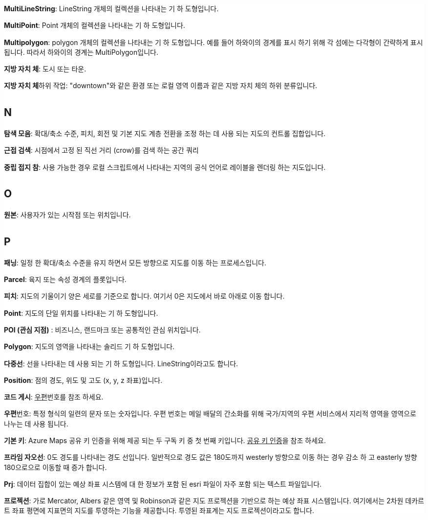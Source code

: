 <a name="multilinestring"></a>**MultiLineString**: LineString 개체의 컬렉션을 나타내는 기 하 도형입니다. 

<a name="multipoint"></a>**MultiPoint**: Point 개체의 컬렉션을 나타내는 기 하 도형입니다.

<a name="multipolygon"></a>**Multipolygon**: polygon 개체의 컬렉션을 나타내는 기 하 도형입니다. 예를 들어 하와이의 경계를 표시 하기 위해 각 섬에는 다각형이 간략하게 표시 됩니다. 따라서 하와이의 경계는 MultiPolygon입니다.

<a name="municipality"></a>**지방 자치 체**: 도시 또는 타운. 

<a name="municipality-subdivision"></a>**지방 자치 체**하위 작업: "downtown"와 같은 환경 또는 로컬 영역 이름과 같은 지방 자치 체의 하위 분류입니다.

## <a name="n"></a>N

<a name="navigation-bar"></a>**탐색 모음**: 확대/축소 수준, 피치, 회전 및 기본 지도 계층 전환을 조정 하는 데 사용 되는 지도의 컨트롤 집합입니다.

<a name="nearby-search"></a>**근접 검색**: 시점에서 고정 된 직선 거리 (crow)를 검색 하는 공간 쿼리

<a name="neutral-ground-truth"></a>**중립 접지 참**: 사용 가능한 경우 로컬 스크립트에서 나타내는 지역의 공식 언어로 레이블을 렌더링 하는 지도입니다.

## <a name="o"></a>O

<a name="origin"></a>**원본**: 사용자가 있는 시작점 또는 위치입니다.

## <a name="p"></a>P

<a name="panning"></a>**패닝**: 일정 한 확대/축소 수준을 유지 하면서 모든 방향으로 지도를 이동 하는 프로세스입니다.

<a name="parcel"></a>**Parcel**: 육지 또는 속성 경계의 플롯입니다.

<a name="pitch"></a>**피치**: 지도의 기울이기 양은 세로를 기준으로 합니다. 여기서 0은 지도에서 바로 아래로 이동 합니다.

<a name="point"></a>**Point**: 지도의 단일 위치를 나타내는 기 하 도형입니다. 

<a name="points-of-interest-poi"></a>**POI (관심 지점)** : 비즈니스, 랜드마크 또는 공통적인 관심 위치입니다.

<a name="polygon"></a>**Polygon**: 지도의 영역을 나타내는 솔리드 기 하 도형입니다. 

<a name="polyline"></a>**다중선**: 선을 나타내는 데 사용 되는 기 하 도형입니다. LineString이라고도 합니다. 

<a name="position"></a>**Position**: 점의 경도, 위도 및 고도 (x, y, z 좌표)입니다.

<a name="post-code"></a>**코드 게시**: [우편](#postal-code)번호를 참조 하세요.

<a name="postal-code"></a>**우편**번호: 특정 형식의 일련의 문자 또는 숫자입니다. 우편 번호는 메일 배달의 간소화를 위해 국가/지역의 우편 서비스에서 지리적 영역을 영역으로 나누는 데 사용 됩니다.

<a name="primary-key"></a>**기본 키**: Azure Maps 공유 키 인증을 위해 제공 되는 두 구독 키 중 첫 번째 키입니다. [공유 키 인증](#shared-key-authentication)을 참조 하세요.

<a name="prime-meridian"></a>**프라임 자오선**: 0도 경도를 나타내는 경도 선입니다. 일반적으로 경도 값은 180도까지 westerly 방향으로 이동 하는 경우 감소 하 고 easterly 방향 180으로으로 이동할 때 증가 합니다. 

<a name="prj"></a>**Prj**: 데이터 집합이 있는 예상 좌표 시스템에 대 한 정보가 포함 된 esri 파일이 자주 포함 되는 텍스트 파일입니다.

<a name="projection"></a>**프로젝션**: 가로 Mercator, Albers 같은 영역 및 Robinson과 같은 지도 프로젝션을 기반으로 하는 예상 좌표 시스템입니다. 여기에서는 2차원 데카르트 좌표 평면에 지표면의 지도를 투영하는 기능을 제공합니다. 투영된 좌표계는 지도 프로젝션이라고도 합니다.
